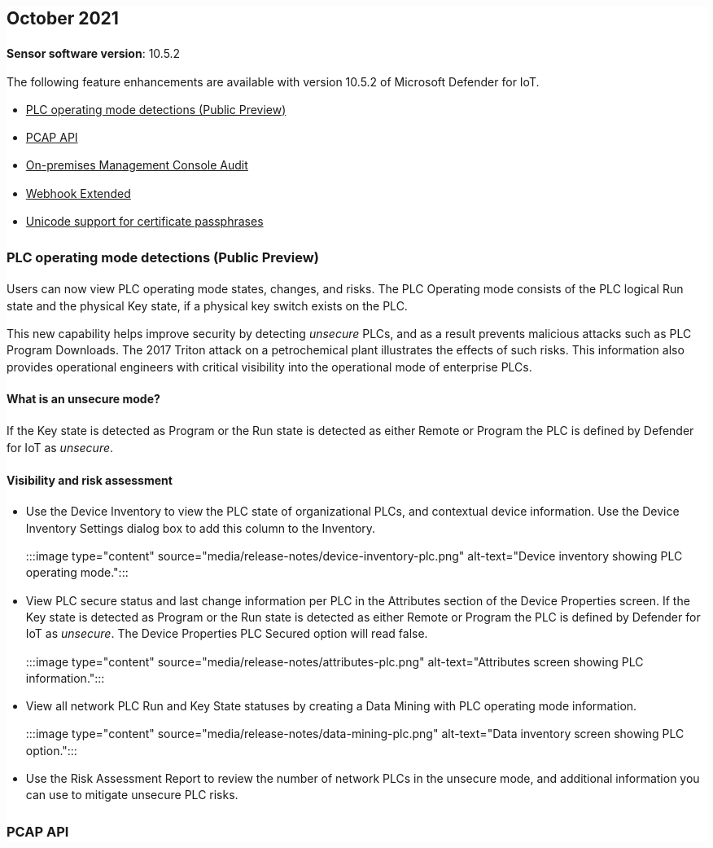 ## October 2021

**Sensor software version**: 10.5.2

The following feature enhancements are available with version 10.5.2 of Microsoft Defender for IoT.

- [PLC operating mode detections (Public Preview)](#plc-operating-mode-detections-public-preview)

- [PCAP API](#pcap-api)

- [On-premises Management Console Audit](#on-premises-management-console-audit)

- [Webhook Extended](#webhook-extended)

- [Unicode support for certificate passphrases](#unicode-support-for-certificate-passphrases)

### PLC operating mode detections (Public Preview)

Users can now view PLC operating mode states, changes, and risks. The PLC Operating mode consists of the PLC logical Run state and the physical Key state, if a physical key switch exists on the PLC.

This new capability helps improve security by detecting *unsecure* PLCs, and as a result prevents malicious attacks such as PLC Program Downloads. The 2017 Triton attack on a petrochemical plant illustrates the effects of such risks.
This information also provides operational engineers with critical visibility into the operational mode of enterprise PLCs.

#### What is an unsecure mode?

If the Key state is detected as Program or the Run state is detected as either Remote or Program the PLC is defined by Defender for IoT as *unsecure*.

#### Visibility and risk assessment

- Use the Device Inventory to view the PLC state of organizational PLCs, and contextual device information. Use the Device Inventory Settings dialog box to add this column to the Inventory.

    :::image type="content" source="media/release-notes/device-inventory-plc.png" alt-text="Device inventory showing PLC operating mode.":::

- View PLC secure status and last change information per PLC in the Attributes section of the Device Properties screen. If the Key state is detected as Program or the Run state is detected as either Remote or Program the PLC is defined by Defender for IoT as *unsecure*. The Device Properties PLC Secured option will read false.

    :::image type="content" source="media/release-notes/attributes-plc.png" alt-text="Attributes screen showing PLC information.":::

- View all network PLC Run and Key State statuses by creating a Data Mining with PLC operating mode information.

    :::image type="content" source="media/release-notes/data-mining-plc.png" alt-text="Data inventory screen showing PLC option.":::

- Use the Risk Assessment Report to review the number of network PLCs in the unsecure mode, and additional information you can use to mitigate unsecure PLC risks.

### PCAP API
